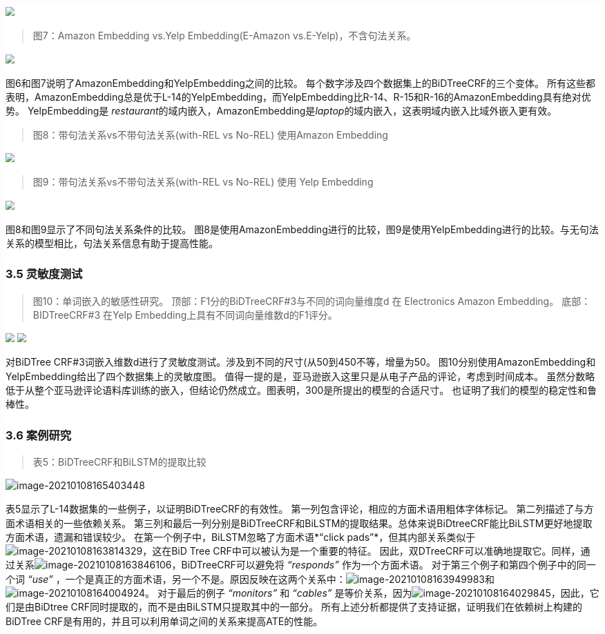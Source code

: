 <img src="C:\Users\Administrator\AppData\Roaming\Typora\typora-user-images\image-20210108214615911.png" style="zoom:80%;" />

> 图7：Amazon Embedding vs.Yelp Embedding(E-Amazon vs.E-Yelp)，不含句法关系。

<img src="C:\Users\Administrator\AppData\Roaming\Typora\typora-user-images\image-20210108214941896.png" style="zoom:80%;" />

图6和图7说明了AmazonEmbedding和YelpEmbedding之间的比较。 每个数字涉及四个数据集上的BiDTreeCRF的三个变体。 所有这些都表明，AmazonEmbedding总是优于L-14的YelpEmbedding，而YelpEmbedding比R-14、R-15和R-16的AmazonEmbedding具有绝对优势。 YelpEmbedding是 *restaurant*的域内嵌入，AmazonEmbedding是*laptop*的域内嵌入，这表明域内嵌入比域外嵌入更有效。

> 图8：带句法关系vs不带句法关系(with-REL vs No-REL) 使用Amazon Embedding

<img src="C:\Users\Administrator\AppData\Roaming\Typora\typora-user-images\image-20210108213543035.png" style="zoom:80%;" />

> 图9：带句法关系vs不带句法关系(with-REL vs No-REL) 使用 Yelp Embedding

<img src="C:\Users\Administrator\AppData\Roaming\Typora\typora-user-images\image-20210108214116378.png" style="zoom:80%;" />

图8和图9显示了不同句法关系条件的比较。 图8是使用AmazonEmbedding进行的比较，图9是使用YelpEmbedding进行的比较。与无句法关系的模型相比，句法关系信息有助于提高性能。

### 3.5 灵敏度测试

> 图10：单词嵌入的敏感性研究。 顶部：F1分的BiDTreeCRF#3与不同的词向量维度d 在 Electronics Amazon Embedding。 底部：BIDTreeCRF#3 在Yelp Embedding上具有不同词向量维数d的F1评分。



<img src="C:\Users\Administrator\AppData\Roaming\Typora\typora-user-images\image-20210108220617534.png" style="zoom: 80%;" />

<img src="C:\Users\Administrator\AppData\Roaming\Typora\typora-user-images\image-20210108220617534.png" style="zoom: 80%;" />

对BiDTree CRF#3词嵌入维数d进行了灵敏度测试。涉及到不同的尺寸(从50到450不等，增量为50。 图10分别使用AmazonEmbedding和YelpEmbedding给出了四个数据集上的灵敏度图。 值得一提的是，亚马逊嵌入这里只是从电子产品的评论，考虑到时间成本。 虽然分数略低于从整个亚马逊评论语料库训练的嵌入，但结论仍然成立。图表明，300是所提出的模型的合适尺寸。 也证明了我们的模型的稳定性和鲁棒性。

### 3.6 案例研究

> 表5：BiDTreeCRF和BiLSTM的提取比较

![image-20210108165403448](C:\Users\Administrator\AppData\Roaming\Typora\typora-user-images\image-20210108165403448.png)

表5显示了L-14数据集的一些例子，以证明BiDTreeCRF的有效性。 第一列包含评论，相应的方面术语用粗体字体标记。 第二列描述了与方面术语相关的一些依赖关系。 第三列和最后一列分别是BiDTreeCRF和BiLSTM的提取结果。总体来说BiDtreeCRF能比BiLSTM更好地提取方面术语，遗漏和错误较少。 在第一个例子中，BiLSTM忽略了方面术语*“click pads”*，但其内部关系类似于![image-20210108163814329](C:\Users\Administrator\AppData\Roaming\Typora\typora-user-images\image-20210108163814329.png)，这在BiD Tree CRF中可以被认为是一个重要的特征。 因此，双DTreeCRF可以准确地提取它。同样，通过关系![image-20210108163846106](C:\Users\Administrator\AppData\Roaming\Typora\typora-user-images\image-20210108163846106.png)，BiDTreeCRF可以避免将 *“responds”* 作为一个方面术语。 对于第三个例子和第四个例子中的同一个词 *“use”* ，一个是真正的方面术语，另一个不是。原因反映在这两个关系中：![image-20210108163949983](C:\Users\Administrator\AppData\Roaming\Typora\typora-user-images\image-20210108163949983.png)和![image-20210108164004924](C:\Users\Administrator\AppData\Roaming\Typora\typora-user-images\image-20210108164004924.png)。 对于最后的例子 *“monitors”* 和 *“cables”* 是等价关系，因为![image-20210108164029845](C:\Users\Administrator\AppData\Roaming\Typora\typora-user-images\image-20210108164029845.png)，因此，它们是由BiDtree CRF同时提取的，而不是由BiLSTM只提取其中的一部分。 所有上述分析都提供了支持证据，证明我们在依赖树上构建的BiDTree CRF是有用的，并且可以利用单词之间的关系来提高ATE的性能。
